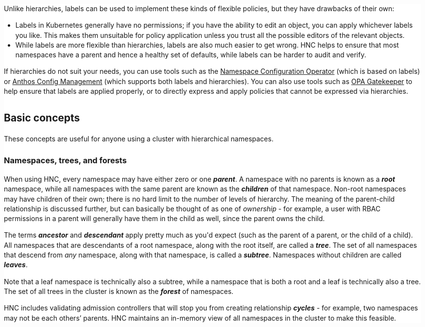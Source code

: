 Unlike hierarchies, labels can be used to implement these kinds of flexible
policies, but they have drawbacks of their own:

* Labels in Kubernetes generally have no permissions; if you have the ability to
  edit an object, you can apply whichever labels you like. This makes them
  unsuitable for policy application unless you trust all the possible editors of
  the relevant objects.
* While labels are more flexible than hierarchies, labels are also much easier
  to get wrong. HNC helps to ensure that most namespaces have a parent and hence
  a healthy set of defaults, while labels can be harder to audit and verify.

If hierarchies do not suit your needs, you can use tools such as the [Namespace
Configuration
Operator](https://github.com/redhat-cop/namespace-configuration-operator) (which
is based on labels) or [Anthos Config
Management](https://cloud.google.com/anthos/config-management) (which supports
both labels and hierarchies). You can also use tools such as [OPA
Gatekeeper](https://github.com/open-policy-agent/gatekeeper) to help ensure that
labels are applied properly, or to directly express and apply policies that
cannot be expressed via hierarchies.

<a name="basic">

## Basic concepts

These concepts are useful for anyone using a cluster with hierarchical
namespaces.

<a name="basic-trees">

### Namespaces, trees, and forests

When using HNC, every namespace may have either zero or one **_parent_**. A
namespace with no parents is known as a **_root_** namespace, while all
namespaces with the same parent are known as the **_children_** of that
namespace. Non-root namespaces may have children of their own; there is no hard
limit to the number of levels of hierarchy. The meaning of the parent-child
relationship is discussed further, but can basically be thought of as one of
_ownership_ - for example, a user with RBAC permissions in a parent will
generally have them in the child as well, since the parent owns the child.

The terms **_ancestor_** and **_descendant_** apply pretty much as you'd expect
(such as the parent of a parent, or the child of a child). All namespaces that
are descendants of a root namespace, along with the root itself, are called a
**_tree_**. The set of all namespaces that descend from _any_ namespace, along
with that namespace, is called a **_subtree_**. Namespaces without children are
called **_leaves_**.

Note that a leaf namespace is technically also a subtree, while a namespace that
is both a root and a leaf is technically also a tree. The set of all trees in
the cluster is known as the **_forest_** of namespaces.

HNC includes validating admission controllers that will stop you from creating
relationship **_cycles_** - for example, two namespaces may not be each others’
parents. HNC maintains an in-memory view of all namespaces in the cluster to
make this feasible.

